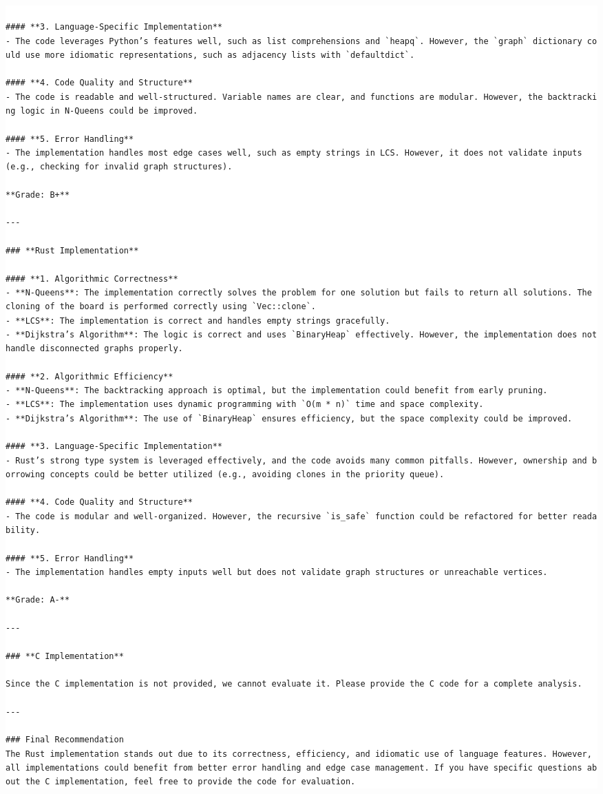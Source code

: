 ``` 

#### **3. Language-Specific Implementation**
- The code leverages Python’s features well, such as list comprehensions and `heapq`. However, the `graph` dictionary could use more idiomatic representations, such as adjacency lists with `defaultdict`.

#### **4. Code Quality and Structure**
- The code is readable and well-structured. Variable names are clear, and functions are modular. However, the backtracking logic in N-Queens could be improved.

#### **5. Error Handling**
- The implementation handles most edge cases well, such as empty strings in LCS. However, it does not validate inputs (e.g., checking for invalid graph structures).

**Grade: B+**

---

### **Rust Implementation**

#### **1. Algorithmic Correctness**
- **N-Queens**: The implementation correctly solves the problem for one solution but fails to return all solutions. The cloning of the board is performed correctly using `Vec::clone`.
- **LCS**: The implementation is correct and handles empty strings gracefully.
- **Dijkstra’s Algorithm**: The logic is correct and uses `BinaryHeap` effectively. However, the implementation does not handle disconnected graphs properly.

#### **2. Algorithmic Efficiency**
- **N-Queens**: The backtracking approach is optimal, but the implementation could benefit from early pruning.
- **LCS**: The implementation uses dynamic programming with `O(m * n)` time and space complexity.
- **Dijkstra’s Algorithm**: The use of `BinaryHeap` ensures efficiency, but the space complexity could be improved.

#### **3. Language-Specific Implementation**
- Rust’s strong type system is leveraged effectively, and the code avoids many common pitfalls. However, ownership and borrowing concepts could be better utilized (e.g., avoiding clones in the priority queue).

#### **4. Code Quality and Structure**
- The code is modular and well-organized. However, the recursive `is_safe` function could be refactored for better readability.

#### **5. Error Handling**
- The implementation handles empty inputs well but does not validate graph structures or unreachable vertices.

**Grade: A-**

---

### **C Implementation**

Since the C implementation is not provided, we cannot evaluate it. Please provide the C code for a complete analysis.

---

### Final Recommendation
The Rust implementation stands out due to its correctness, efficiency, and idiomatic use of language features. However, all implementations could benefit from better error handling and edge case management. If you have specific questions about the C implementation, feel free to provide the code for evaluation.
```